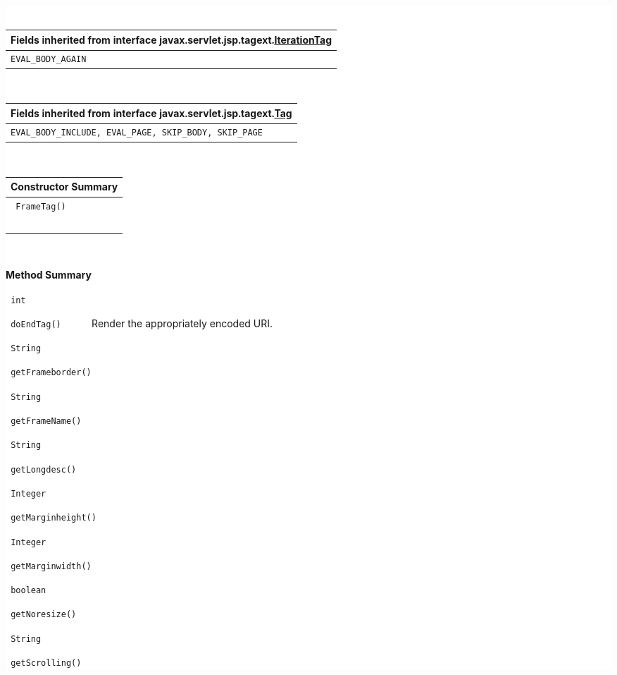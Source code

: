  <span id="fields_inherited_from_class_javax.servlet.jsp.tagext.IterationTag"></span>

| **Fields inherited from interface javax.servlet.jsp.tagext.[IterationTag](http://java.sun.com/j2ee/1.4/docs/api/javax/servlet/jsp/tagext/IterationTag.html.md?is-external=true "class or interface in javax.servlet.jsp.tagext")** |
|---------------------------------------------------------------------------------------------------------------------------------------------------------------------------------------------------------------------------------|
| `EVAL_BODY_AGAIN`                                                                                                                                                                                                               |

 <span id="fields_inherited_from_class_javax.servlet.jsp.tagext.Tag"></span>

| **Fields inherited from interface javax.servlet.jsp.tagext.[Tag](http://java.sun.com/j2ee/1.4/docs/api/javax/servlet/jsp/tagext/Tag.html.md?is-external=true "class or interface in javax.servlet.jsp.tagext")** |
|---------------------------------------------------------------------------------------------------------------------------------------------------------------------------------------------------------------|
| `EVAL_BODY_INCLUDE, EVAL_PAGE, SKIP_BODY, SKIP_PAGE`                                                                                                                                                          |

  <span id="constructor_summary"></span>

| **Constructor Summary** |
|-------------------------|
| ` FrameTag()`           
                          |

  <span id="method_summary"></span>

**Method Summary**

` int`

` doEndTag()`
           Render the appropriately encoded URI.

` String`

` getFrameborder()`
            

` String`

` getFrameName()`
            

` String`

` getLongdesc()`
            

` Integer`

` getMarginheight()`
            

` Integer`

` getMarginwidth()`
            

` boolean`

` getNoresize()`
            

` String`

` getScrolling()`
            